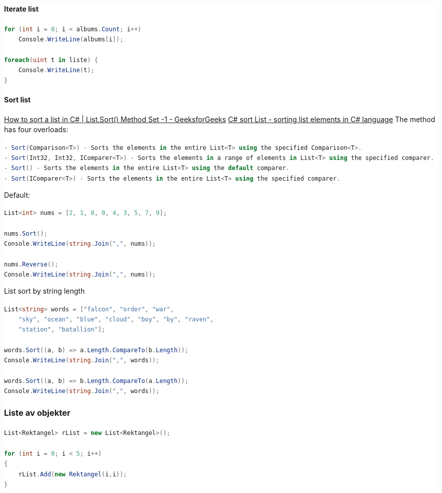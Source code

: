 #### Iterate list
```C#
for (int i = 0; i < albums.Count; i++)
	Console.WriteLine(albums[i]);

foreach(uint t in liste) {
	Console.WriteLine(t);
}
```

#### Sort list
[How to sort a list in C# | List.Sort() Method Set -1 - GeeksforGeeks](https://www.geeksforgeeks.org/how-to-sort-list-in-c-sharp-set-1/)
[C# sort List - sorting list elements in C# language](https://zetcode.com/csharp/sortlist/)
The method has four overloads:
```C#
- Sort(Comparison<T>) - Sorts the elements in the entire List<T> using the specified Comparison<T>.
- Sort(Int32, Int32, IComparer<T>) - Sorts the elements in a range of elements in List<T> using the specified comparer.
- Sort() - Sorts the elements in the entire List<T> using the default comparer.
- Sort(IComparer<T>) - Sorts the elements in the entire List<T> using the specified comparer.
```

Default:
```C#
List<int> nums = [2, 1, 8, 0, 4, 3, 5, 7, 9];

nums.Sort();
Console.WriteLine(string.Join(",", nums));

nums.Reverse();
Console.WriteLine(string.Join(",", nums));
```

List sort by string length
```C#
List<string> words = ["falcon", "order", "war",
    "sky", "ocean", "blue", "cloud", "boy", "by", "raven",
    "station", "batallion"];

words.Sort((a, b) => a.Length.CompareTo(b.Length));
Console.WriteLine(string.Join(",", words));

words.Sort((a, b) => b.Length.CompareTo(a.Length));
Console.WriteLine(string.Join(",", words));
```

### Liste av objekter
```C#
List<Rektangel> rList = new List<Rektangel>();

for (int i = 0; i < 5; i++)
{
	rList.Add(new Rektangel(i,i));
}
```
